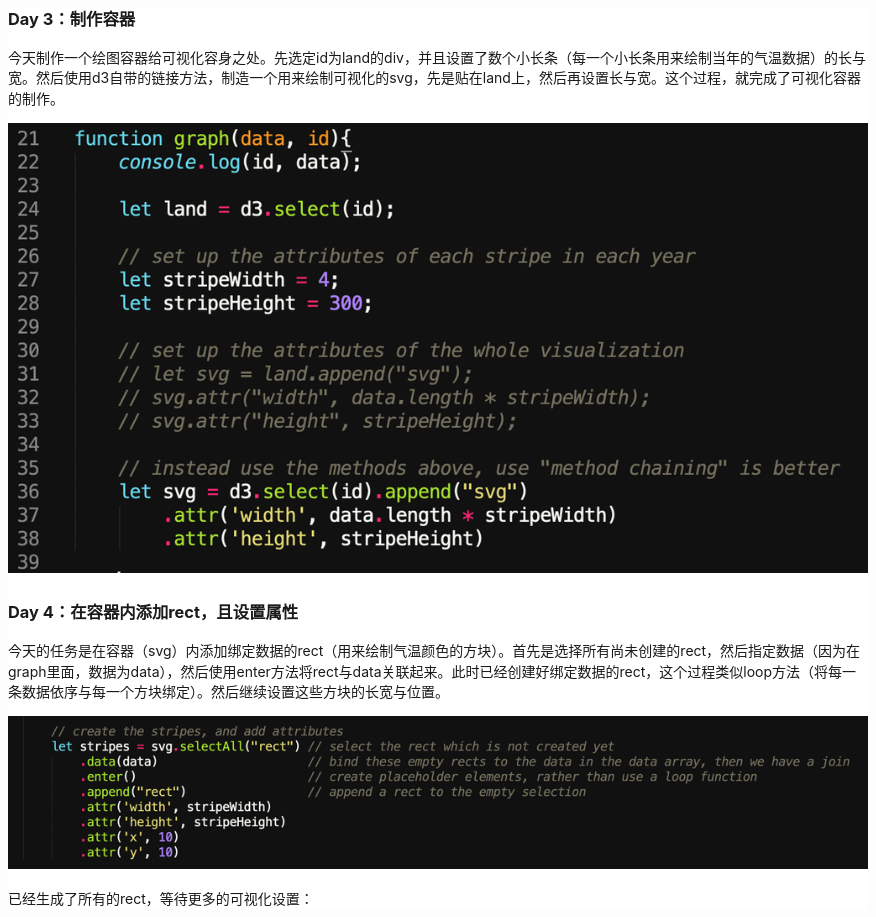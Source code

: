 ### Day 3：制作容器
今天制作一个绘图容器给可视化容身之处。先选定id为land的div，并且设置了数个小长条（每一个小长条用来绘制当年的气温数据）的长与宽。然后使用d3自带的链接方法，制造一个用来绘制可视化的svg，先是贴在land上，然后再设置长与宽。这个过程，就完成了可视化容器的制作。

![](https://github.com/Noelfish6/learn-d3/blob/master/pics/3.png)

### Day 4：在容器内添加rect，且设置属性
今天的任务是在容器（svg）内添加绑定数据的rect（用来绘制气温颜色的方块）。首先是选择所有尚未创建的rect，然后指定数据（因为在graph里面，数据为data），然后使用enter方法将rect与data关联起来。此时已经创建好绑定数据的rect，这个过程类似loop方法（将每一条数据依序与每一个方块绑定）。然后继续设置这些方块的长宽与位置。

![](https://github.com/Noelfish6/learn-d3/blob/master/pics/4-1.png)

已经生成了所有的rect，等待更多的可视化设置：
